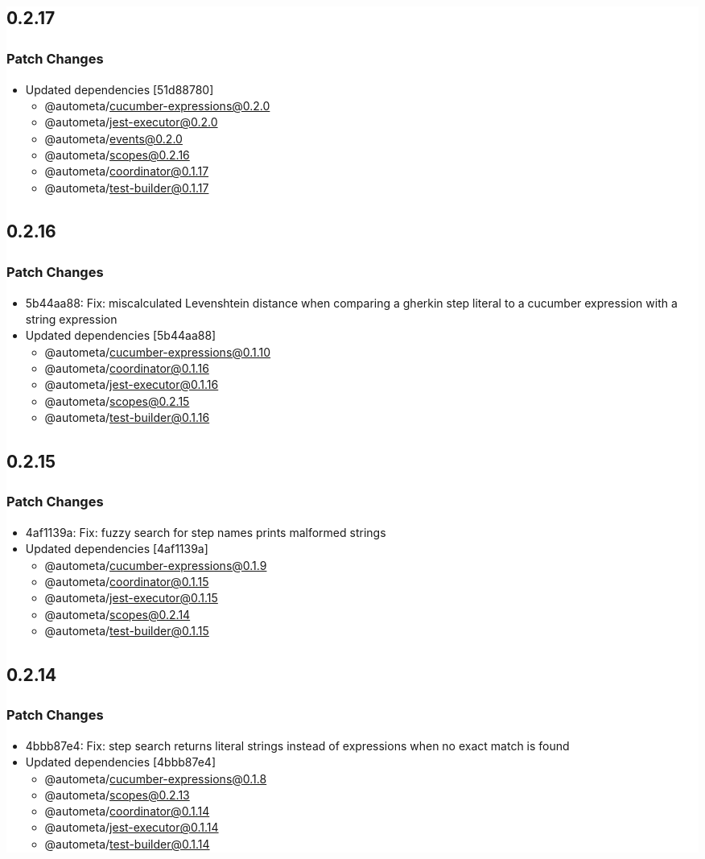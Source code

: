 ## 0.2.17

### Patch Changes

- Updated dependencies [51d88780]
  - @autometa/cucumber-expressions@0.2.0
  - @autometa/jest-executor@0.2.0
  - @autometa/events@0.2.0
  - @autometa/scopes@0.2.16
  - @autometa/coordinator@0.1.17
  - @autometa/test-builder@0.1.17

## 0.2.16

### Patch Changes

- 5b44aa88: Fix: miscalculated Levenshtein distance when comparing a gherkin step literal to a cucumber expression with a string expression
- Updated dependencies [5b44aa88]
  - @autometa/cucumber-expressions@0.1.10
  - @autometa/coordinator@0.1.16
  - @autometa/jest-executor@0.1.16
  - @autometa/scopes@0.2.15
  - @autometa/test-builder@0.1.16

## 0.2.15

### Patch Changes

- 4af1139a: Fix: fuzzy search for step names prints malformed strings
- Updated dependencies [4af1139a]
  - @autometa/cucumber-expressions@0.1.9
  - @autometa/coordinator@0.1.15
  - @autometa/jest-executor@0.1.15
  - @autometa/scopes@0.2.14
  - @autometa/test-builder@0.1.15

## 0.2.14

### Patch Changes

- 4bbb87e4: Fix: step search returns literal strings instead of expressions when no exact match is found
- Updated dependencies [4bbb87e4]
  - @autometa/cucumber-expressions@0.1.8
  - @autometa/scopes@0.2.13
  - @autometa/coordinator@0.1.14
  - @autometa/jest-executor@0.1.14
  - @autometa/test-builder@0.1.14
